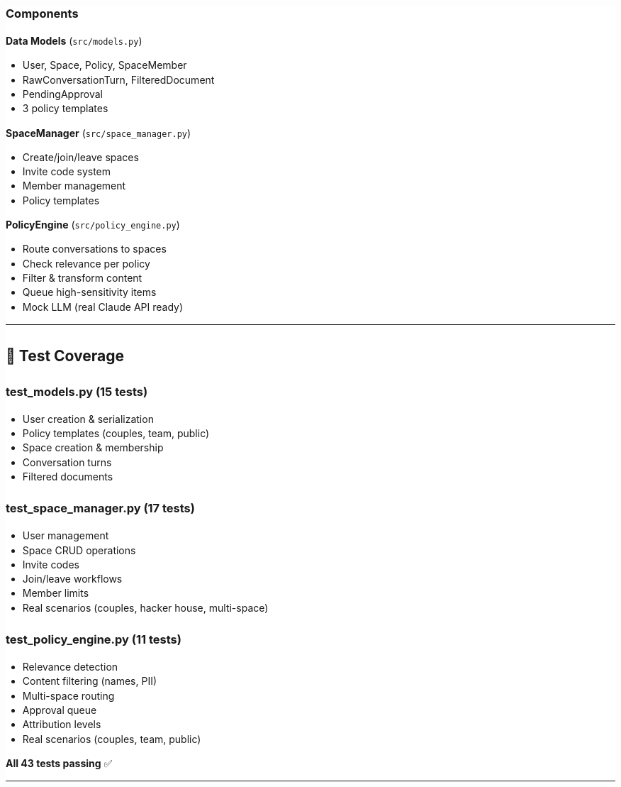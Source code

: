 ### Components

**Data Models** (`src/models.py`)
- User, Space, Policy, SpaceMember
- RawConversationTurn, FilteredDocument
- PendingApproval
- 3 policy templates

**SpaceManager** (`src/space_manager.py`)
- Create/join/leave spaces
- Invite code system
- Member management
- Policy templates

**PolicyEngine** (`src/policy_engine.py`)
- Route conversations to spaces
- Check relevance per policy
- Filter & transform content
- Queue high-sensitivity items
- Mock LLM (real Claude API ready)

---

## 🧪 Test Coverage

### test_models.py (15 tests)
- User creation & serialization
- Policy templates (couples, team, public)
- Space creation & membership
- Conversation turns
- Filtered documents

### test_space_manager.py (17 tests)
- User management
- Space CRUD operations
- Invite codes
- Join/leave workflows
- Member limits
- Real scenarios (couples, hacker house, multi-space)

### test_policy_engine.py (11 tests)
- Relevance detection
- Content filtering (names, PII)
- Multi-space routing
- Approval queue
- Attribution levels
- Real scenarios (couples, team, public)

**All 43 tests passing** ✅

---
